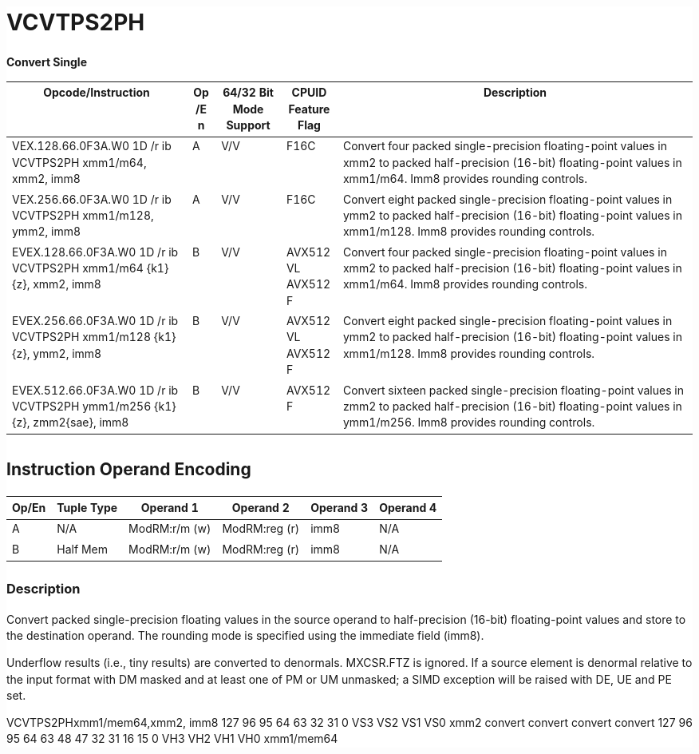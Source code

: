 # VCVTPS2PH

**Convert Single**

| Opcode/Instruction                                                        | Op/En | 64/32 Bit Mode Support | CPUID Feature Flag | Description                                                                                                                                                                  |
| ------------------------------------------------------------------------- | ----- | ---------------------- | ------------------ | ---------------------------------------------------------------------------------------------------------------------------------------------------------------------------- |
| VEX.128.66.0F3A.W0 1D /r ib VCVTPS2PH xmm1/m64, xmm2, imm8                | A     | V/V                    | F16C               | Convert four packed single-precision floating-point values in xmm2 to packed half-precision (16-bit) floating-point values in xmm1/m64. Imm8 provides rounding controls.     |
| VEX.256.66.0F3A.W0 1D /r ib VCVTPS2PH xmm1/m128, ymm2, imm8               | A     | V/V                    | F16C               | Convert eight packed single-precision floating-point values in ymm2 to packed half-precision (16-bit) floating-point values in xmm1/m128. Imm8 provides rounding controls.   |
| EVEX.128.66.0F3A.W0 1D /r ib VCVTPS2PH xmm1/m64 {k1}{z}, xmm2, imm8       | B     | V/V                    | AVX512VL AVX512F   | Convert four packed single-precision floating-point values in xmm2 to packed half-precision (16-bit) floating-point values in xmm1/m64. Imm8 provides rounding controls.     |
| EVEX.256.66.0F3A.W0 1D /r ib VCVTPS2PH xmm1/m128 {k1}{z}, ymm2, imm8      | B     | V/V                    | AVX512VL AVX512F   | Convert eight packed single-precision floating-point values in ymm2 to packed half-precision (16-bit) floating-point values in xmm1/m128. Imm8 provides rounding controls.   |
| EVEX.512.66.0F3A.W0 1D /r ib VCVTPS2PH ymm1/m256 {k1}{z}, zmm2{sae}, imm8 | B     | V/V                    | AVX512F            | Convert sixteen packed single-precision floating-point values in zmm2 to packed half-precision (16-bit) floating-point values in ymm1/m256. Imm8 provides rounding controls. |

## Instruction Operand Encoding

| Op/En | Tuple Type | Operand 1     | Operand 2     | Operand 3 | Operand 4 |
| ----- | ---------- | ------------- | ------------- | --------- | --------- |
| A     | N/A        | ModRM:r/m (w) | ModRM:reg (r) | imm8      | N/A       |
| B     | Half Mem   | ModRM:r/m (w) | ModRM:reg (r) | imm8      | N/A       |

### Description

Convert packed single-precision floating values in the source operand to half-precision (16-bit) floating-point values and store to the destination operand. The rounding mode is specified using the immediate field (imm8).

Underflow results (i.e., tiny results) are converted to denormals. MXCSR.FTZ is ignored. If a source element is denormal relative to the input format with DM masked and at least one of PM or UM unmasked; a SIMD exception will be raised with DE, UE and PE set.

VCVTPS2PHxmm1/mem64,xmm2, imm8
127
96 95
64 63
32 31
0
VS3
VS2
VS1
VS0
xmm2
convert
convert
convert
convert
127
96
95
64 63
48 47
32 31
16 15 0
VH3
VH2
VH1
VH0
xmm1/mem64
